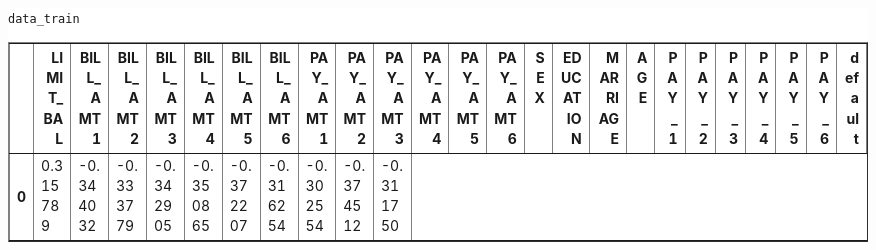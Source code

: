 
```python
data_train
```





  <div id="df-09a49b0a-2d9e-40b7-8c02-627ccea0adac">
    <div class="colab-df-container">
      <div>
<style scoped>
    .dataframe tbody tr th:only-of-type {
        vertical-align: middle;
    }

    .dataframe tbody tr th {
        vertical-align: top;
    }

    .dataframe thead th {
        text-align: right;
    }
</style>
<table border="1" class="dataframe">
  <thead>
    <tr style="text-align: right;">
      <th></th>
      <th>LIMIT_BAL</th>
      <th>BILL_AMT1</th>
      <th>BILL_AMT2</th>
      <th>BILL_AMT3</th>
      <th>BILL_AMT4</th>
      <th>BILL_AMT5</th>
      <th>BILL_AMT6</th>
      <th>PAY_AMT1</th>
      <th>PAY_AMT2</th>
      <th>PAY_AMT3</th>
      <th>PAY_AMT4</th>
      <th>PAY_AMT5</th>
      <th>PAY_AMT6</th>
      <th>SEX</th>
      <th>EDUCATION</th>
      <th>MARRIAGE</th>
      <th>AGE</th>
      <th>PAY_1</th>
      <th>PAY_2</th>
      <th>PAY_3</th>
      <th>PAY_4</th>
      <th>PAY_5</th>
      <th>PAY_6</th>
      <th>default</th>
    </tr>
  </thead>
  <tbody>
    <tr>
      <th>0</th>
      <td>0.315789</td>
      <td>-0.344032</td>
      <td>-0.333779</td>
      <td>-0.342905</td>
      <td>-0.350865</td>
      <td>-0.372207</td>
      <td>-0.316254</td>
      <td>-0.302554</td>
      <td>-0.374512</td>
      <td>-0.311750</td>